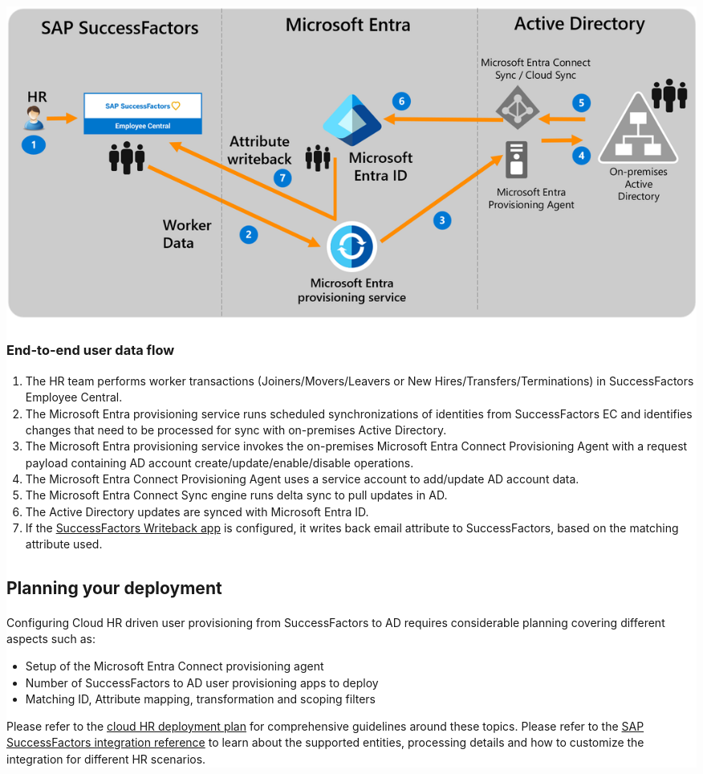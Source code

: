   ![Overview](./media/sap-successfactors-inbound-provisioning/sf2ad-overview.png)

### End-to-end user data flow

1. The HR team performs worker transactions (Joiners/Movers/Leavers or New Hires/Transfers/Terminations) in SuccessFactors Employee Central.
2. The Microsoft Entra provisioning service runs scheduled synchronizations of identities from SuccessFactors EC and identifies changes that need to be processed for sync with on-premises Active Directory.
3. The Microsoft Entra provisioning service invokes the on-premises Microsoft Entra Connect Provisioning Agent with a request payload containing AD account create/update/enable/disable operations.
4. The Microsoft Entra Connect Provisioning Agent uses a service account to add/update AD account data.
5. The Microsoft Entra Connect Sync engine runs delta sync to pull updates in AD.
6. The Active Directory updates are synced with Microsoft Entra ID.
7. If the [SuccessFactors Writeback app](sap-successfactors-writeback-tutorial.md) is configured, it writes back email attribute to SuccessFactors, based on the matching attribute used.

## Planning your deployment

Configuring Cloud HR driven user provisioning from SuccessFactors to AD requires considerable planning covering different aspects such as:
* Setup of the Microsoft Entra Connect provisioning agent 
* Number of SuccessFactors to AD user provisioning apps to deploy
* Matching ID, Attribute mapping, transformation and scoping filters

Please refer to the [cloud HR deployment plan](~/identity/app-provisioning/plan-cloud-hr-provision.md) for comprehensive guidelines around these topics. 
Please refer to the [SAP SuccessFactors integration reference](~/identity/app-provisioning/sap-successfactors-integration-reference.md) to learn about the supported entities, processing details and how to customize the integration for different HR scenarios. 
